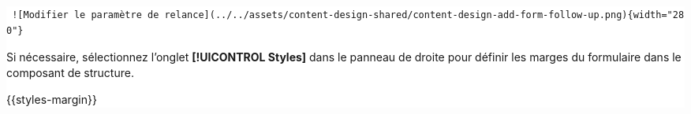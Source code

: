      ![Modifier le paramètre de relance](../../assets/content-design-shared/content-design-add-form-follow-up.png){width="280"}

Si nécessaire, sélectionnez l’onglet **[!UICONTROL Styles]** dans le panneau de droite pour définir les marges du formulaire dans le composant de structure.

{{styles-margin}}
